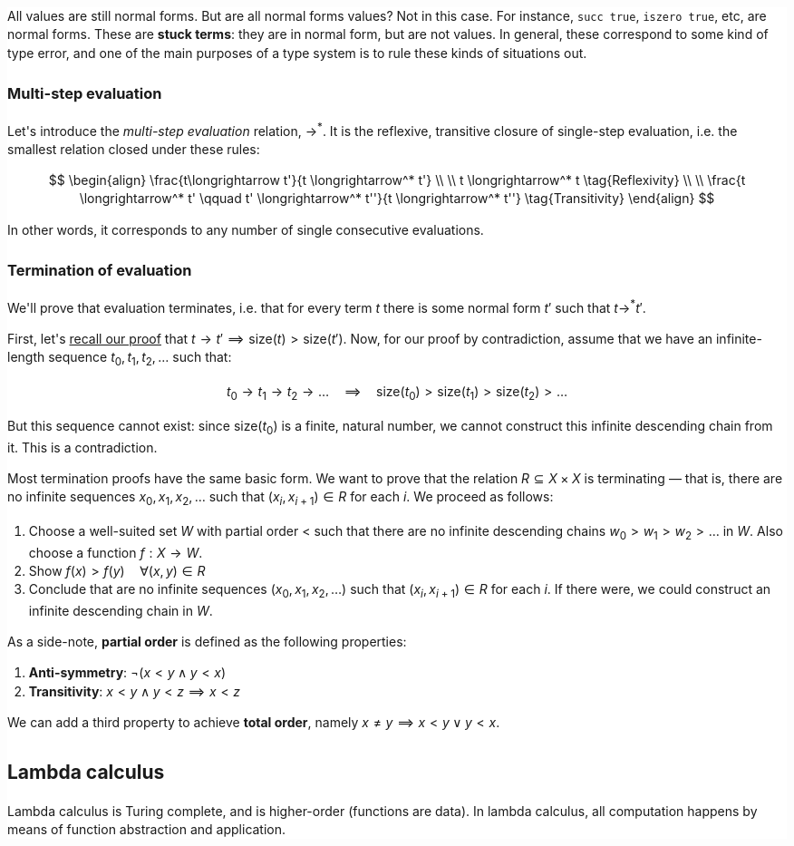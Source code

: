 All values are still normal forms. But are all normal forms values? Not in this case. For instance, `succ true`, `iszero true`, etc, are normal forms. These are **stuck terms**: they are in normal form, but are not values. In general, these correspond to some kind of type error, and one of the main purposes of a type system is to rule these kinds of situations out.

### Multi-step evaluation
Let's introduce the *multi-step evaluation* relation, $\longrightarrow^*$. It is the reflexive, transitive closure of single-step evaluation, i.e. the smallest relation closed under these rules:

$$
\begin{align}
\frac{t\longrightarrow t'}{t \longrightarrow^* t'} \\ \\
t \longrightarrow^* t \tag{Reflexivity} \\ \\
\frac{t \longrightarrow^* t' \qquad t' \longrightarrow^* t''}{t \longrightarrow^* t''} \tag{Transitivity}
\end{align}
$$

In other words, it corresponds to any number of single consecutive evaluations.

### Termination of evaluation
We'll prove that evaluation terminates, i.e. that for every term $t$ there is some normal form $t'$ such that $t\longrightarrow^* t'$.

First, let's [recall our proof](#induction-example-2) that $t\longrightarrow t' \implies \text{size}(t) > \text{size}(t')$. Now, for our proof by contradiction, assume that we have an infinite-length sequence $t_0, t_1, t_2, \dots$ such that:

$$
t_0 \longrightarrow t_1 \longrightarrow t_2 \longrightarrow \dots
\quad \implies \quad 
\text{size}(t_0) > \text{size}(t_1) > \text{size}(t_2) > \dots
$$

But this sequence cannot exist: since $\text{size}(t_0)$ is a finite, natural number, we cannot construct this infinite descending chain from it. This is a contradiction.

Most termination proofs have the same basic form. We want to prove that the relation $R\subseteq X \times X$ is terminating &mdash; that is, there are no infinite sequences $x_0, x_1, x_2, \dots$ such that $(x_i, x_{i+1}) \in R$ for each $i$. We proceed as follows:

1. Choose a well-suited set $W$ with partial order $<$ such that there are no infinite descending chains $w_0 > w_1 > w_2 > \dots$ in $W$. Also choose a function $f: X \rightarrow W$.
2. Show $f(x) > f(y) \quad \forall (x, y) \in R$
3. Conclude that are no infinite sequences $(x_0, x_1, x_2, \dots)$ such that $(x_i, x_{i+1}) \in R$ for each $i$. If there were, we could construct an infinite descending chain in $W$.

As a side-note, **partial order** is defined as the following properties:

1. **Anti-symmetry**: $\neg(x < y \land y < x)$
2. **Transitivity**: $x<y \land y<z \implies x < z$

We can add a third property to achieve **total order**, namely $x \ne y \implies x <y \lor y<x$.

## Lambda calculus
Lambda calculus is Turing complete, and is higher-order (functions are data). In lambda calculus, all computation happens by means of function abstraction and application.

